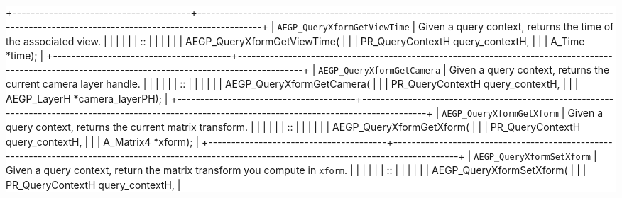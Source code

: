+---------------------------------------+---------------------------------------------------------------------------------------------------------------------------------------------------+
| ``AEGP_QueryXformGetViewTime``        | Given a query context, returns the time of the associated view.                                                                                   |
|                                       |                                                                                                                                                   |
|                                       | ::                                                                                                                                                |
|                                       |                                                                                                                                                   |
|                                       |   AEGP_QueryXformGetViewTime(                                                                                                                     |
|                                       |     PR_QueryContextH  query_contextH,                                                                                                             |
|                                       |     A_Time            *time);                                                                                                                     |
+---------------------------------------+---------------------------------------------------------------------------------------------------------------------------------------------------+
| ``AEGP_QueryXformGetCamera``          | Given a query context, returns the current camera layer handle.                                                                                   |
|                                       |                                                                                                                                                   |
|                                       | ::                                                                                                                                                |
|                                       |                                                                                                                                                   |
|                                       |   AEGP_QueryXformGetCamera(                                                                                                                       |
|                                       |     PR_QueryContextH  query_contextH,                                                                                                             |
|                                       |     AEGP_LayerH       *camera_layerPH);                                                                                                           |
+---------------------------------------+---------------------------------------------------------------------------------------------------------------------------------------------------+
| ``AEGP_QueryXformGetXform``           | Given a query context, returns the current matrix transform.                                                                                      |
|                                       |                                                                                                                                                   |
|                                       | ::                                                                                                                                                |
|                                       |                                                                                                                                                   |
|                                       |   AEGP_QueryXformGetXform(                                                                                                                        |
|                                       |     PR_QueryContextH  query_contextH,                                                                                                             |
|                                       |     A_Matrix4         *xform);                                                                                                                    |
+---------------------------------------+---------------------------------------------------------------------------------------------------------------------------------------------------+
| ``AEGP_QueryXformSetXform``           | Given a query context, return the matrix transform you compute in ``xform``.                                                                      |
|                                       |                                                                                                                                                   |
|                                       | ::                                                                                                                                                |
|                                       |                                                                                                                                                   |
|                                       |   AEGP_QueryXformSetXform(                                                                                                                        |
|                                       |     PR_QueryContextH  query_contextH,                                                                                                             |